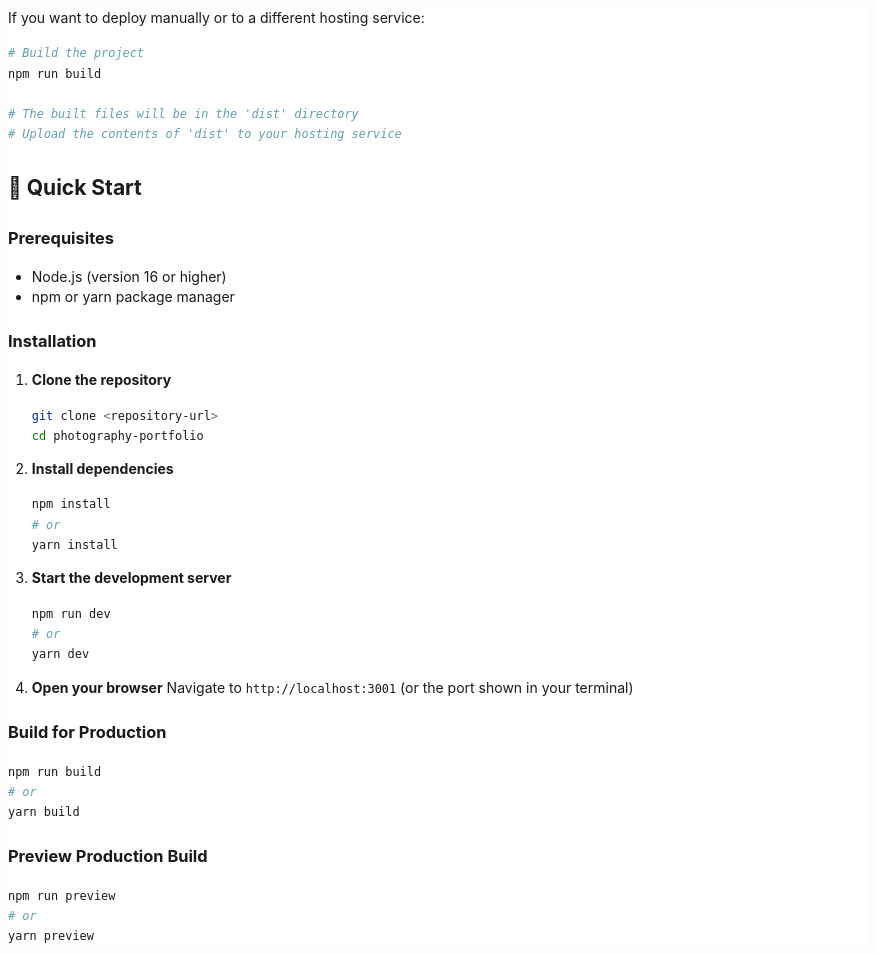 If you want to deploy manually or to a different hosting service:

```bash
# Build the project
npm run build

# The built files will be in the 'dist' directory
# Upload the contents of 'dist' to your hosting service
```

## 🚀 Quick Start

### Prerequisites

- Node.js (version 16 or higher)
- npm or yarn package manager

### Installation

1. **Clone the repository**
   ```bash
   git clone <repository-url>
   cd photography-portfolio
   ```

1. **Install dependencies**
   ```bash
   npm install
   # or
   yarn install
   ```

1. **Start the development server**
   ```bash
   npm run dev
   # or
   yarn dev
   ```

1. **Open your browser**
   Navigate to `http://localhost:3001` (or the port shown in your terminal)

### Build for Production

```bash
npm run build
# or
yarn build
```

### Preview Production Build

```bash
npm run preview
# or
yarn preview
```
